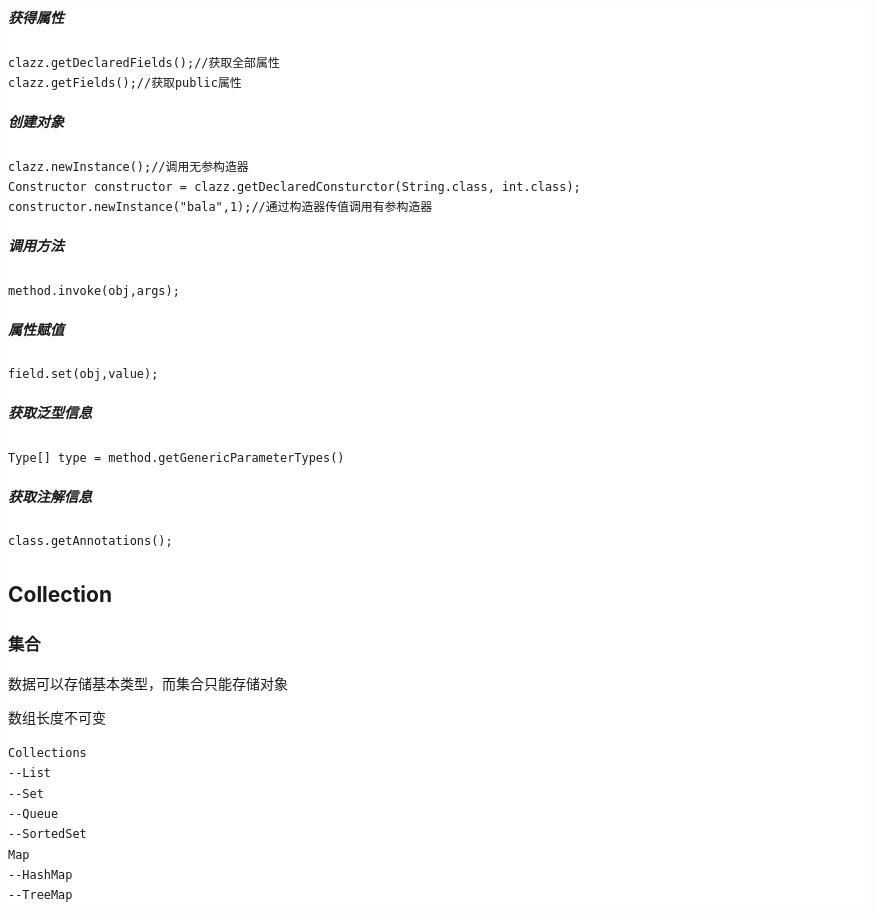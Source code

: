 ##### 获得属性

```
clazz.getDeclaredFields();//获取全部属性
clazz.getFields();//获取public属性
```

##### 创建对象

```
clazz.newInstance();//调用无参构造器
Constructor constructor = clazz.getDeclaredConsturctor(String.class, int.class);
constructor.newInstance("bala",1);//通过构造器传值调用有参构造器
```

##### 调用方法

```
method.invoke(obj,args);
```

##### 属性赋值

```
field.set(obj,value);
```

##### 获取泛型信息

```
Type[] type = method.getGenericParameterTypes()
```

##### 获取注解信息

```
class.getAnnotations();
```

## Collection

### 集合

数据可以存储基本类型，而集合只能存储对象

数组长度不可变

```
Collections
--List
--Set
--Queue
--SortedSet
Map
--HashMap
--TreeMap
```

